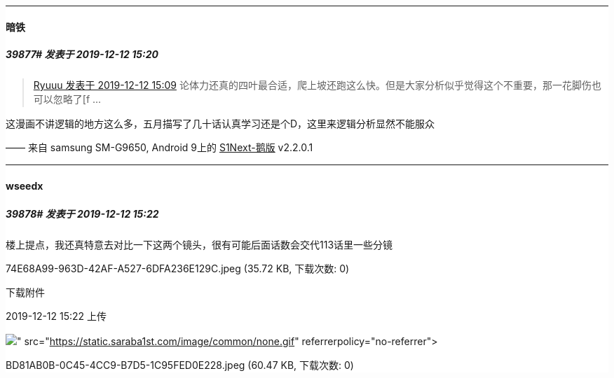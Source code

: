 





-----

####  暗铁  
##### 39877#       发表于 2019-12-12 15:20



<blockquote><a href="httphttps://bbs.saraba1st.com/2b/forum.php?mod=redirect&amp;goto=findpost&amp;pid=45833838&amp;ptid=1831320" target="_blank">Ryuuu 发表于 2019-12-12 15:09</a>
论体力还真的四叶最合适，爬上坡还跑这么快。但是大家分析似乎觉得这个不重要，那一花脚伤也可以忽略了[f ...</blockquote>
这漫画不讲逻辑的地方这么多，五月描写了几十话认真学习还是个D，这里来逻辑分析显然不能服众

—— 来自 samsung SM-G9650, Android 9上的 [S1Next-鹅版](https://github.com/ykrank/S1-Next/releases) v2.2.0.1







-----

####  wseedx  
##### 39878#       发表于 2019-12-12 15:22




楼上提点，我还真特意去对比一下这两个镜头，很有可能后面话数会交代113话里一些分镜






74E68A99-963D-42AF-A527-6DFA236E129C.jpeg
(35.72 KB, 下载次数: 0)




下载附件


2019-12-12 15:22 上传









<img src="https://img.saraba1st.com/forum/201912/12/152214qpqumsvqsvayushu.jpeg" referrerpolicy="no-referrer">" src="https://static.saraba1st.com/image/common/none.gif" referrerpolicy="no-referrer">









BD81AB0B-0C45-4CC9-B7D5-1C95FED0E228.jpeg
(60.47 KB, 下载次数: 0)
